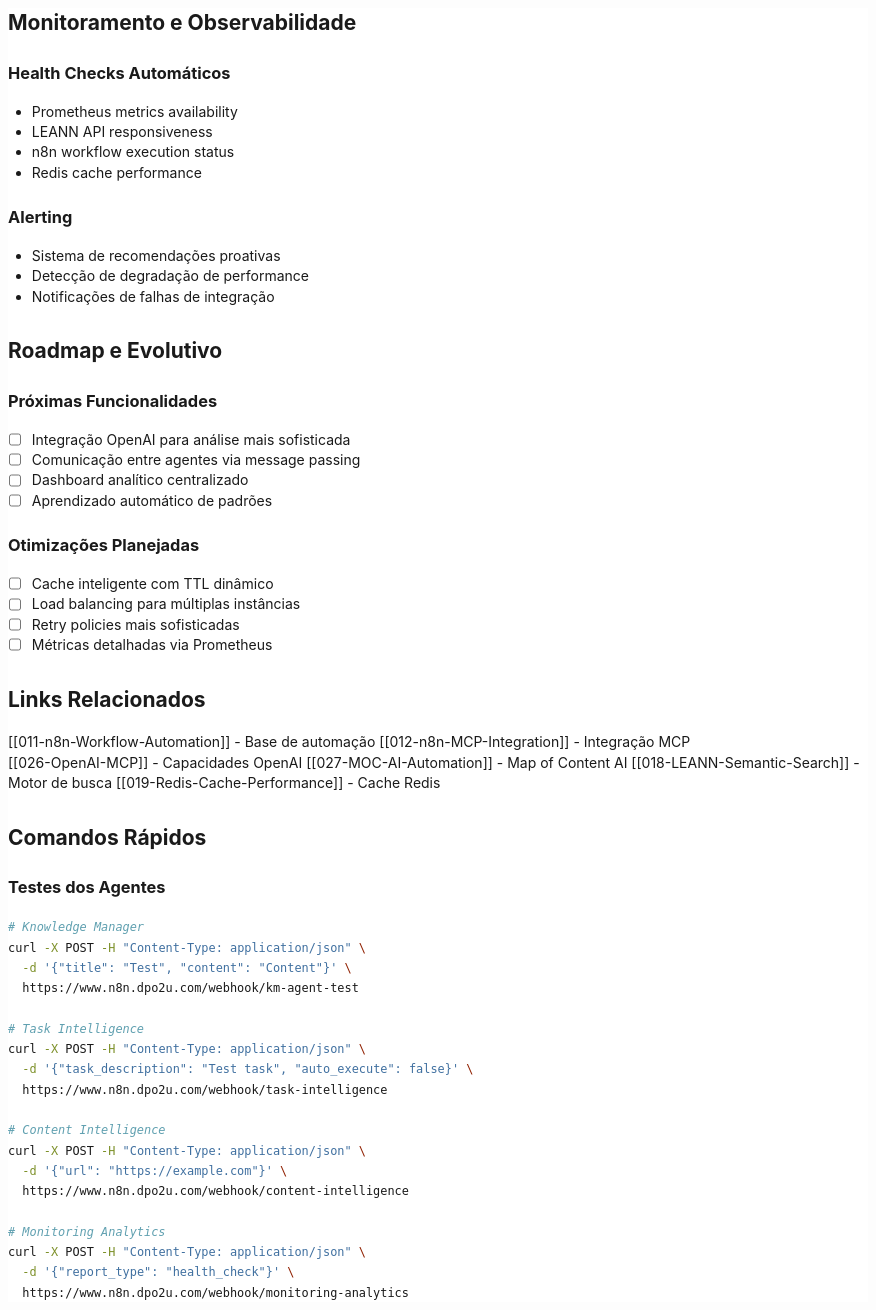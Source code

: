 ## Monitoramento e Observabilidade

### Health Checks Automáticos
- Prometheus metrics availability
- LEANN API responsiveness  
- n8n workflow execution status
- Redis cache performance

### Alerting
- Sistema de recomendações proativas
- Detecção de degradação de performance
- Notificações de falhas de integração

## Roadmap e Evolutivo

### Próximas Funcionalidades
- [ ] Integração OpenAI para análise mais sofisticada
- [ ] Comunicação entre agentes via message passing
- [ ] Dashboard analítico centralizado
- [ ] Aprendizado automático de padrões

### Otimizações Planejadas
- [ ] Cache inteligente com TTL dinâmico
- [ ] Load balancing para múltiplas instâncias
- [ ] Retry policies mais sofisticadas
- [ ] Métricas detalhadas via Prometheus

## Links Relacionados

[[011-n8n-Workflow-Automation]] - Base de automação
[[012-n8n-MCP-Integration]] - Integração MCP  
[[026-OpenAI-MCP]] - Capacidades OpenAI
[[027-MOC-AI-Automation]] - Map of Content AI
[[018-LEANN-Semantic-Search]] - Motor de busca
[[019-Redis-Cache-Performance]] - Cache Redis

## Comandos Rápidos

### Testes dos Agentes
```bash
# Knowledge Manager
curl -X POST -H "Content-Type: application/json" \
  -d '{"title": "Test", "content": "Content"}' \
  https://www.n8n.dpo2u.com/webhook/km-agent-test

# Task Intelligence  
curl -X POST -H "Content-Type: application/json" \
  -d '{"task_description": "Test task", "auto_execute": false}' \
  https://www.n8n.dpo2u.com/webhook/task-intelligence

# Content Intelligence
curl -X POST -H "Content-Type: application/json" \
  -d '{"url": "https://example.com"}' \
  https://www.n8n.dpo2u.com/webhook/content-intelligence

# Monitoring Analytics
curl -X POST -H "Content-Type: application/json" \
  -d '{"report_type": "health_check"}' \
  https://www.n8n.dpo2u.com/webhook/monitoring-analytics
```
